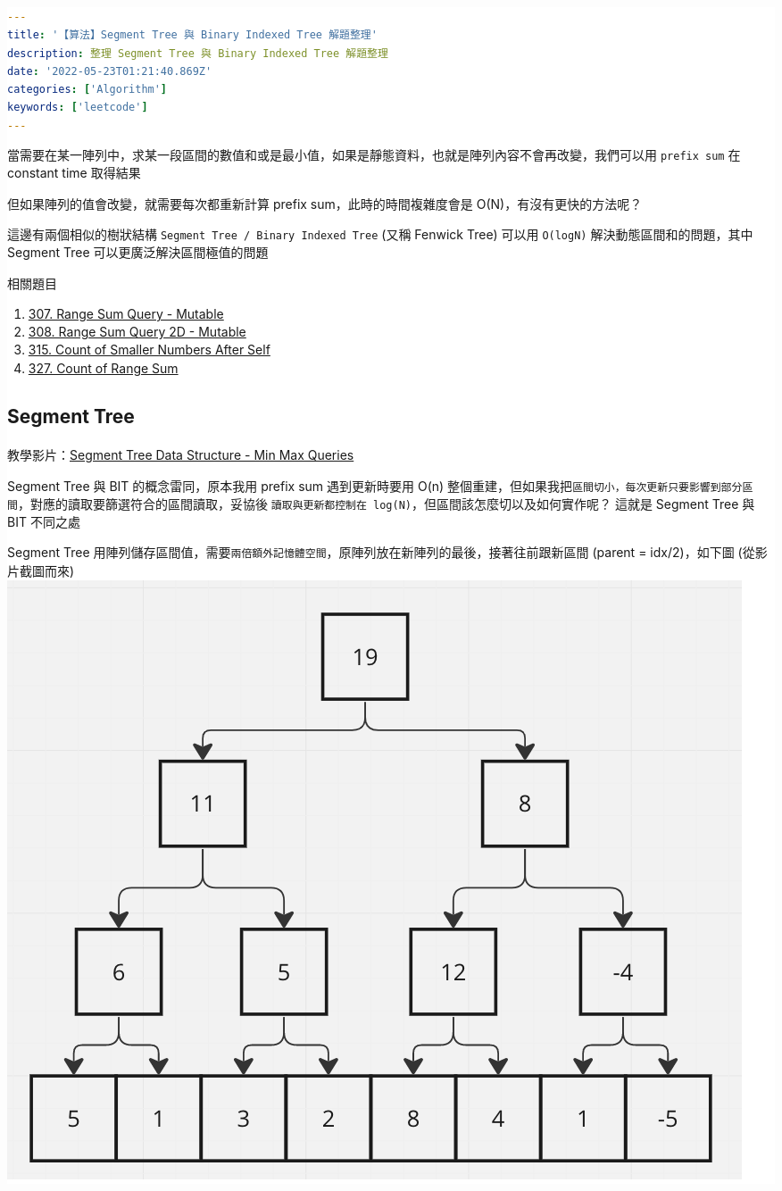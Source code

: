 ```yaml
---
title: '【算法】Segment Tree 與 Binary Indexed Tree 解題整理'
description: 整理 Segment Tree 與 Binary Indexed Tree 解題整理
date: '2022-05-23T01:21:40.869Z'
categories: ['Algorithm']
keywords: ['leetcode']
---
```

當需要在某一陣列中，求某一段區間的數值和或是最小值，如果是靜態資料，也就是陣列內容不會再改變，我們可以用 `prefix sum` 在 constant time 取得結果  

但如果陣列的值會改變，就需要每次都重新計算 prefix sum，此時的時間複雜度會是 O(N)，有沒有更快的方法呢？

這邊有兩個相似的樹狀結構 `Segment Tree / Binary Indexed Tree` (又稱 Fenwick Tree) 可以用 `O(logN)` 解決動態區間和的問題，其中 Segment Tree 可以更廣泛解決區間極值的問題

相關題目
1. [307. Range Sum Query - Mutable](https://leetcode.com/problems/range-sum-query-mutable/)
2. [308. Range Sum Query 2D - Mutable](https://leetcode.com/problems/range-sum-query-2d-mutable/)
3. [315. Count of Smaller Numbers After Self](https://leetcode.com/problems/count-of-smaller-numbers-after-self/)
4. [327. Count of Range Sum](https://leetcode.com/problems/count-of-range-sum/)

## Segment Tree
教學影片：[Segment Tree Data Structure - Min Max Queries](https://www.youtube.com/watch?v=xztU7lmDLv8)    

Segment Tree 與 BIT 的概念雷同，原本我用 prefix sum 遇到更新時要用 O(n) 整個重建，但如果我把`區間切小，每次更新只要影響到部分區間`，對應的讀取要篩選符合的區間讀取，妥協後 `讀取與更新都控制在 log(N)`，但區間該怎麼切以及如何實作呢？ 這就是 Segment Tree 與 BIT 不同之處

Segment Tree 用陣列儲存區間值，需要`兩倍額外記憶體空間`，原陣列放在新陣列的最後，接著往前跟新區間 (parent = idx/2)，如下圖 (從影片截圖而來)  
![](/post/2022/img/0522/segment_tree.png)    
